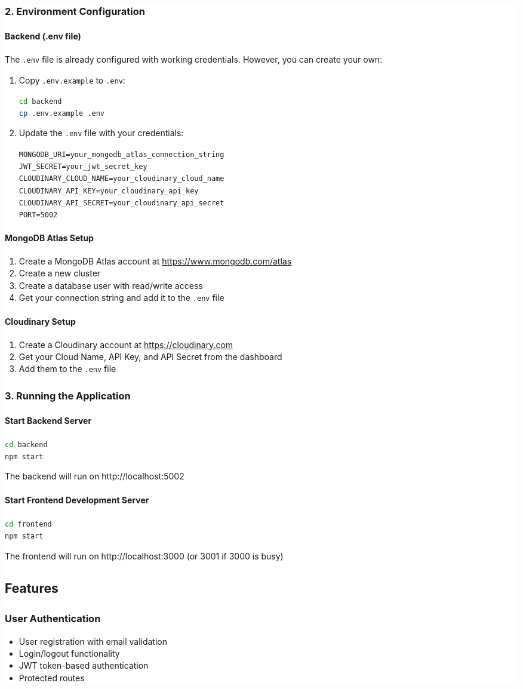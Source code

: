 ### 2. Environment Configuration

#### Backend (.env file)
The `.env` file is already configured with working credentials. However, you can create your own:

1. Copy `.env.example` to `.env`:
   ```bash
   cd backend
   cp .env.example .env
   ```

2. Update the `.env` file with your credentials:
   ```
   MONGODB_URI=your_mongodb_atlas_connection_string
   JWT_SECRET=your_jwt_secret_key
   CLOUDINARY_CLOUD_NAME=your_cloudinary_cloud_name
   CLOUDINARY_API_KEY=your_cloudinary_api_key
   CLOUDINARY_API_SECRET=your_cloudinary_api_secret
   PORT=5002
   ```

#### MongoDB Atlas Setup
1. Create a MongoDB Atlas account at https://www.mongodb.com/atlas
2. Create a new cluster
3. Create a database user with read/write access
4. Get your connection string and add it to the `.env` file

#### Cloudinary Setup
1. Create a Cloudinary account at https://cloudinary.com
2. Get your Cloud Name, API Key, and API Secret from the dashboard
3. Add them to the `.env` file

### 3. Running the Application

#### Start Backend Server
```bash
cd backend
npm start
```
The backend will run on http://localhost:5002

#### Start Frontend Development Server
```bash
cd frontend
npm start
```
The frontend will run on http://localhost:3000 (or 3001 if 3000 is busy)

## Features

### User Authentication
- User registration with email validation
- Login/logout functionality
- JWT token-based authentication
- Protected routes
